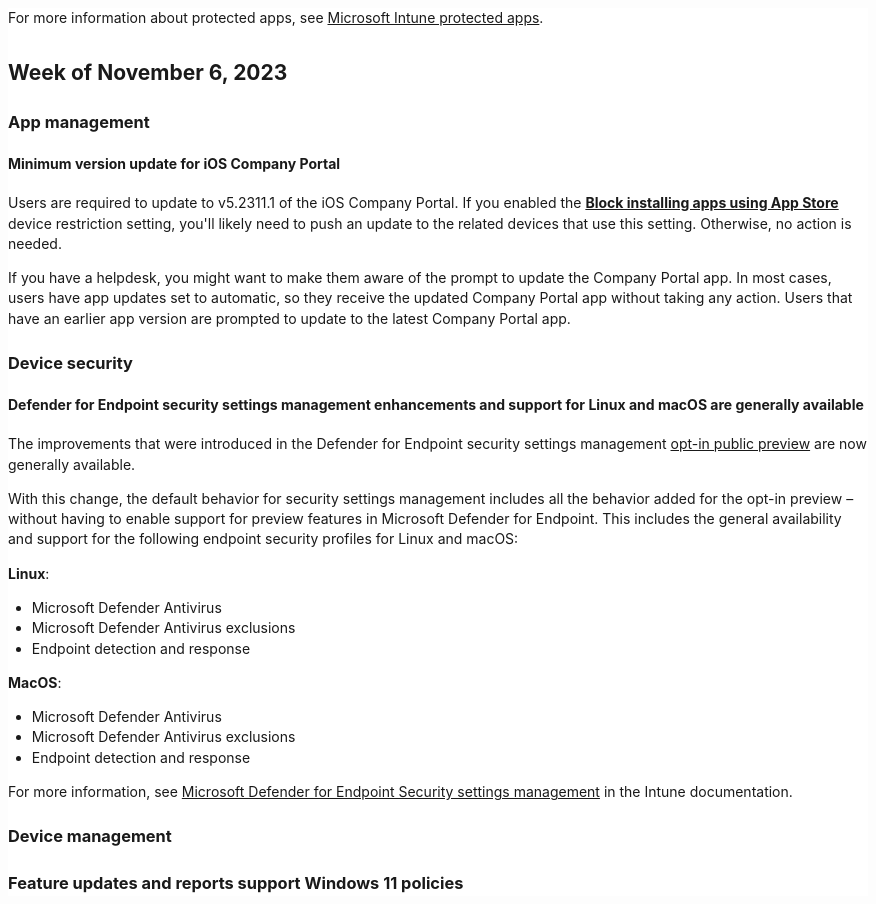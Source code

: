 For more information about protected apps, see [Microsoft Intune protected apps](../apps/apps-supported-intune-apps.md).

## Week of November 6, 2023

### App management

#### Minimum version update for iOS Company Portal

Users are required to update to v5.2311.1 of the iOS Company Portal. If you enabled the **[Block installing apps using App Store](../configuration/device-restrictions-ios.md#settings-apply-to-automated-device-enrollment-supervised)** device restriction setting, you'll likely need to push an update to the related devices that use this setting. Otherwise, no action is needed.

If you have a helpdesk, you might want to make them aware of the prompt to update the Company Portal app. In most cases, users have app updates set to automatic, so they receive the updated Company Portal app without taking any action. Users that have an earlier app version are prompted to update to the latest Company Portal app.

### Device security

#### Defender for Endpoint security settings management enhancements and support for Linux and macOS are generally available

The improvements that were introduced in the Defender for Endpoint security settings management [opt-in public preview](../fundamentals/whats-new-archive.md#defender-for-endpoint-security-settings-management-enhancements-and-support-for-linux-and-macos-in-public-preview) are now generally available.

With this change, the default behavior for security settings management includes all the behavior added for the opt-in preview – without having to enable support for preview features in Microsoft Defender for Endpoint. This includes the general availability and support for the following endpoint security profiles for Linux and macOS:

**Linux**:

- Microsoft Defender Antivirus
- Microsoft Defender Antivirus exclusions
- Endpoint detection and response

**MacOS**:

- Microsoft Defender Antivirus
- Microsoft Defender Antivirus exclusions
- Endpoint detection and response

For more information, see [Microsoft Defender for Endpoint Security settings management](../protect/mde-security-integration.md) in the Intune documentation.

### Device management

### Feature updates and reports support Windows 11 policies
